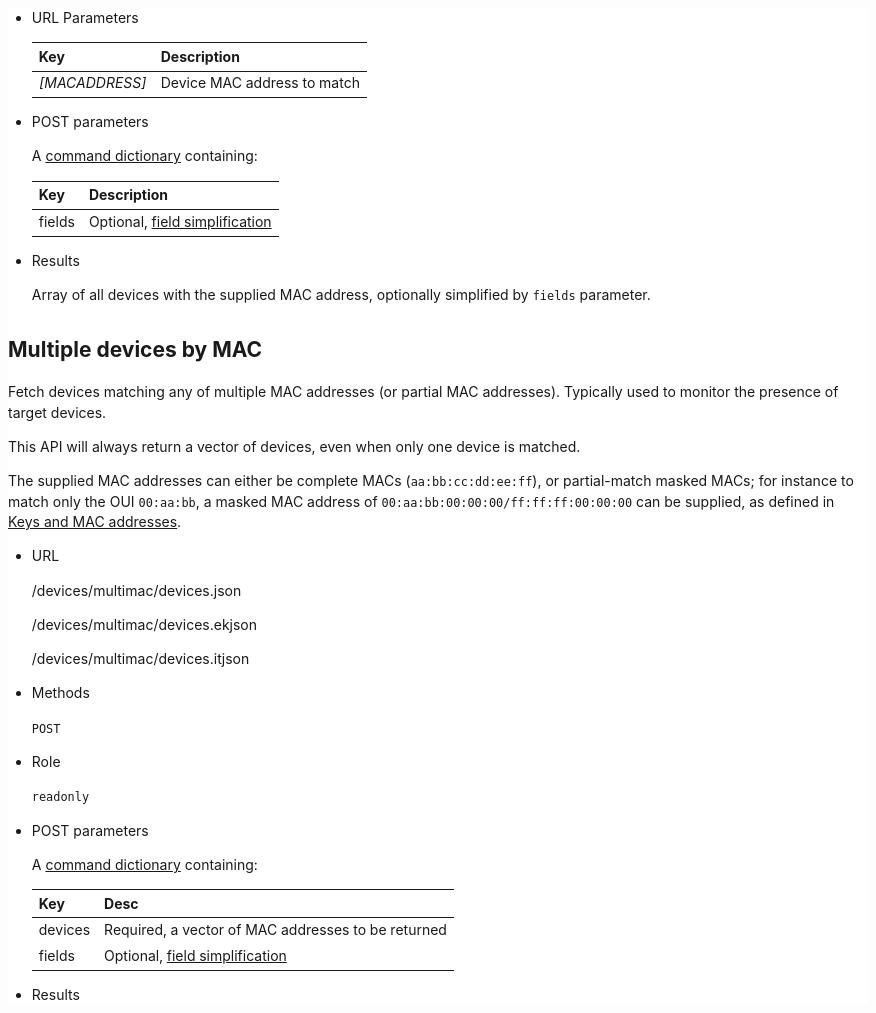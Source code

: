 * URL Parameters

    | Key            | Description                 |
    | ------         | -----------                 |
    | *[MACADDRESS]* | Device MAC address to match |

* POST parameters 

    A [command dictionary](/docs/devel/webui_rest/commands/) containing:

    | Key    | Description                                                                             |
    | ------ | -----------------------------------                                                     |
    | fields | Optional, [field simplification](/docs/devel/webui_rest/commands/#field-specifications) |

* Results

    Array of all devices with the supplied MAC address, optionally simplified by `fields` parameter.


## Multiple devices by MAC

Fetch devices matching any of multiple MAC addresses (or partial MAC addresses).  Typically used to monitor the presence of target devices.

This API will always return a vector of devices, even when only one device is matched.

The supplied MAC addresses can either be complete MACs (`aa:bb:cc:dd:ee:ff`), or partial-match masked MACs; for instance to match only the OUI `00:aa:bb`, a masked MAC address of `00:aa:bb:00:00:00/ff:ff:ff:00:00:00` can be supplied, as defined in [Keys and MAC addresses](/docs/devel/webui_rest/keys_and_macs/).

* URL

    /devices/multimac/devices.json

    /devices/multimac/devices.ekjson

    /devices/multimac/devices.itjson

* Methods

    `POST`

* Role

    `readonly`

* POST parameters

    A [command dictionary](/docs/devel/webui_rest/commands/) containing:

    | Key     | Desc                                                                                    |
    | ------  | -----------------------------------                                                     |
    | devices | Required, a vector of MAC addresses to be returned                                      |
    | fields  | Optional, [field simplification](/docs/devel/webui_rest/commands/#field-specifications) |

* Results

